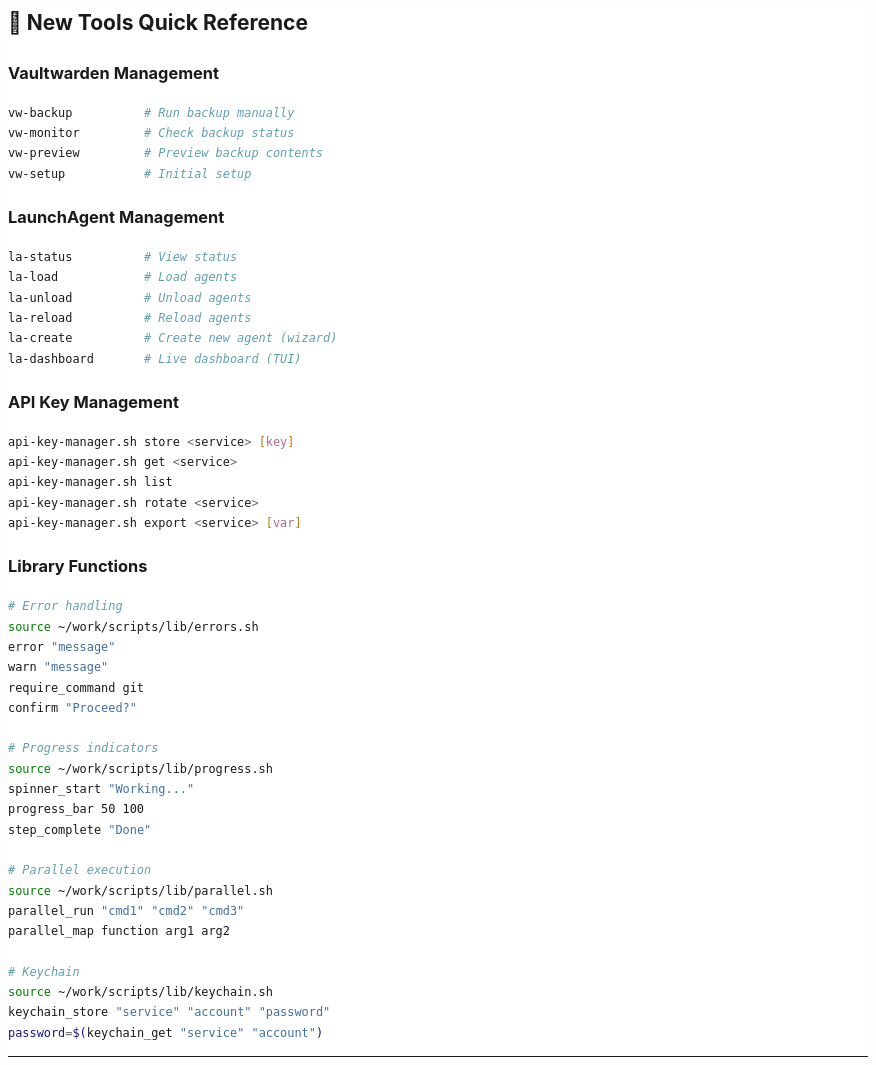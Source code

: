 ## 🔧 New Tools Quick Reference

### Vaultwarden Management
```bash
vw-backup          # Run backup manually
vw-monitor         # Check backup status
vw-preview         # Preview backup contents
vw-setup           # Initial setup
```

### LaunchAgent Management
```bash
la-status          # View status
la-load            # Load agents
la-unload          # Unload agents
la-reload          # Reload agents
la-create          # Create new agent (wizard)
la-dashboard       # Live dashboard (TUI)
```

### API Key Management
```bash
api-key-manager.sh store <service> [key]
api-key-manager.sh get <service>
api-key-manager.sh list
api-key-manager.sh rotate <service>
api-key-manager.sh export <service> [var]
```

### Library Functions
```bash
# Error handling
source ~/work/scripts/lib/errors.sh
error "message"
warn "message"
require_command git
confirm "Proceed?"

# Progress indicators
source ~/work/scripts/lib/progress.sh
spinner_start "Working..."
progress_bar 50 100
step_complete "Done"

# Parallel execution
source ~/work/scripts/lib/parallel.sh
parallel_run "cmd1" "cmd2" "cmd3"
parallel_map function arg1 arg2

# Keychain
source ~/work/scripts/lib/keychain.sh
keychain_store "service" "account" "password"
password=$(keychain_get "service" "account")
```

---